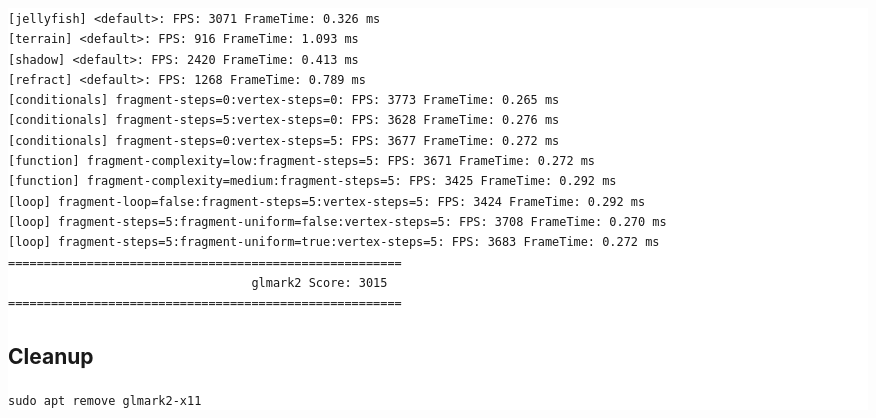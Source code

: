     [jellyfish] <default>: FPS: 3071 FrameTime: 0.326 ms
    [terrain] <default>: FPS: 916 FrameTime: 1.093 ms
    [shadow] <default>: FPS: 2420 FrameTime: 0.413 ms
    [refract] <default>: FPS: 1268 FrameTime: 0.789 ms
    [conditionals] fragment-steps=0:vertex-steps=0: FPS: 3773 FrameTime: 0.265 ms
    [conditionals] fragment-steps=5:vertex-steps=0: FPS: 3628 FrameTime: 0.276 ms
    [conditionals] fragment-steps=0:vertex-steps=5: FPS: 3677 FrameTime: 0.272 ms
    [function] fragment-complexity=low:fragment-steps=5: FPS: 3671 FrameTime: 0.272 ms
    [function] fragment-complexity=medium:fragment-steps=5: FPS: 3425 FrameTime: 0.292 ms
    [loop] fragment-loop=false:fragment-steps=5:vertex-steps=5: FPS: 3424 FrameTime: 0.292 ms
    [loop] fragment-steps=5:fragment-uniform=false:vertex-steps=5: FPS: 3708 FrameTime: 0.270 ms
    [loop] fragment-steps=5:fragment-uniform=true:vertex-steps=5: FPS: 3683 FrameTime: 0.272 ms
    =======================================================
                                      glmark2 Score: 3015 
    =======================================================

## Cleanup

    sudo apt remove glmark2-x11
